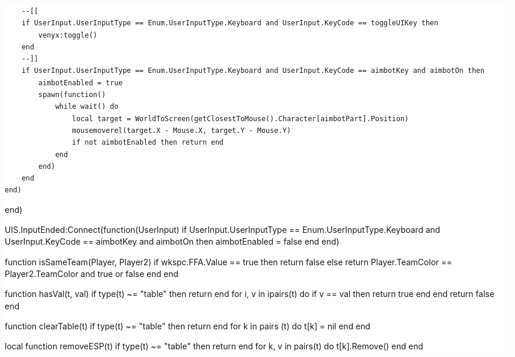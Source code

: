         --[[
        if UserInput.UserInputType == Enum.UserInputType.Keyboard and UserInput.KeyCode == toggleUIKey then
            venyx:toggle()
        end
        --]]
        if UserInput.UserInputType == Enum.UserInputType.Keyboard and UserInput.KeyCode == aimbotKey and aimbotOn then
            aimbotEnabled = true
            spawn(function()
                while wait() do
                    local target = WorldToScreen(getClosestToMouse().Character[aimbotPart].Position)
                    mousemoverel(target.X - Mouse.X, target.Y - Mouse.Y)
                    if not aimbotEnabled then return end
                end
            end)
        end
    end)
end)

UIS.InputEnded:Connect(function(UserInput)
    if UserInput.UserInputType == Enum.UserInputType.Keyboard and UserInput.KeyCode == aimbotKey and aimbotOn then
        aimbotEnabled = false
    end
end)

function isSameTeam(Player, Player2)
	if wkspc.FFA.Value == true then
		return false
	else
		return Player.TeamColor == Player2.TeamColor and true or false
	end
end

function hasVal(t, val)
    if type(t) ~= "table" then return end
    for i, v in ipairs(t) do
        if v == val then return true end
    end
    return false
end

function clearTable(t)
    if type(t) ~= "table" then return end
    for k in pairs (t) do
        t[k] = nil
    end
end

local function removeESP(t)
    if type(t) ~= "table" then return end
    for k, v in pairs(t) do
        t[k].Remove()
    end
end
